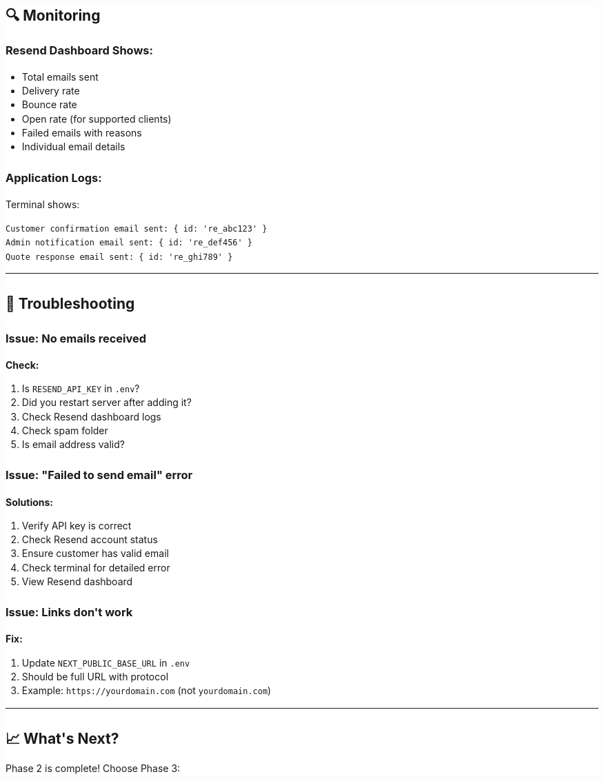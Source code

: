 ## 🔍 Monitoring

### Resend Dashboard Shows:
- Total emails sent
- Delivery rate
- Bounce rate
- Open rate (for supported clients)
- Failed emails with reasons
- Individual email details

### Application Logs:
Terminal shows:
```
Customer confirmation email sent: { id: 're_abc123' }
Admin notification email sent: { id: 're_def456' }
Quote response email sent: { id: 're_ghi789' }
```

---

## 🐛 Troubleshooting

### Issue: No emails received
**Check:**
1. Is `RESEND_API_KEY` in `.env`?
2. Did you restart server after adding it?
3. Check Resend dashboard logs
4. Check spam folder
5. Is email address valid?

### Issue: "Failed to send email" error
**Solutions:**
1. Verify API key is correct
2. Check Resend account status
3. Ensure customer has valid email
4. Check terminal for detailed error
5. View Resend dashboard

### Issue: Links don't work
**Fix:**
1. Update `NEXT_PUBLIC_BASE_URL` in `.env`
2. Should be full URL with protocol
3. Example: `https://yourdomain.com` (not `yourdomain.com`)

---

## 📈 What's Next?

Phase 2 is complete! Choose Phase 3:
